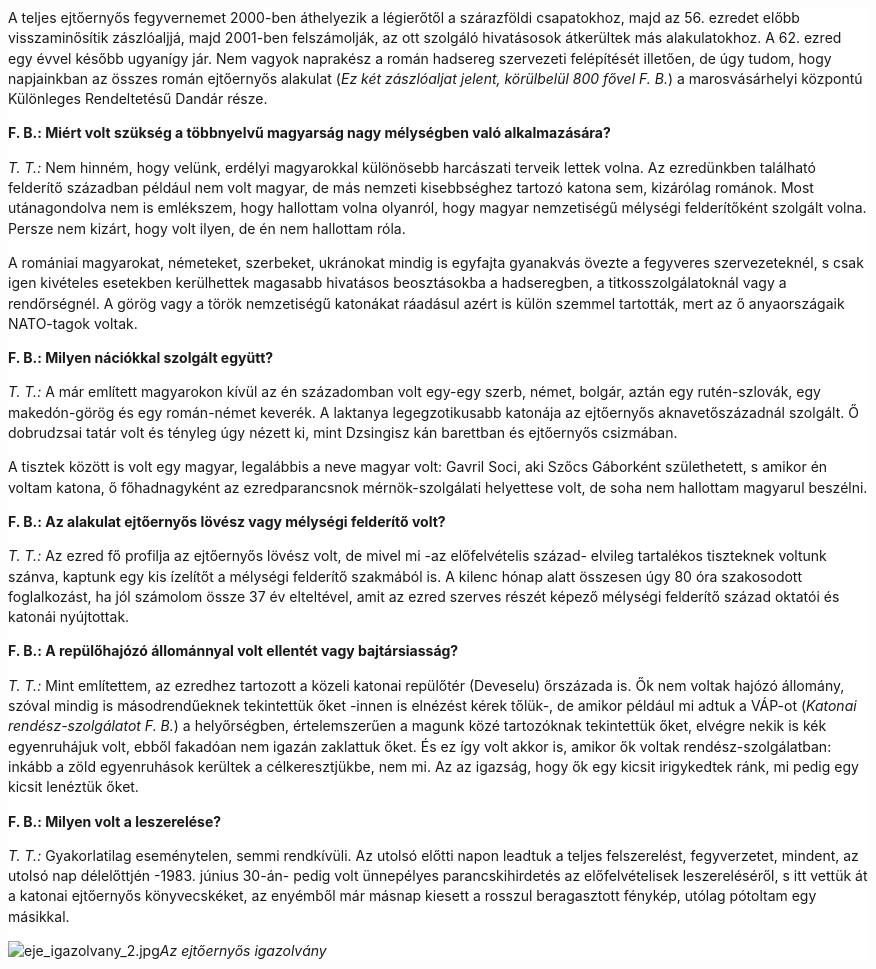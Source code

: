 A teljes ejtőernyős fegyvernemet 2000-ben áthelyezik a légierőtől a szárazföldi csapatokhoz, majd az 56. ezredet előbb visszaminősítik zászlóaljjá, majd 2001-ben felszámolják, az ott szolgáló hivatásosok átkerültek más alakulatokhoz. A 62. ezred egy évvel később ugyanígy jár. Nem vagyok naprakész a román hadsereg szervezeti felépítését illetően, de úgy tudom, hogy napjainkban az összes román ejtőernyős alakulat (_Ez két zászlóaljat jelent, körülbelül 800 fővel F. B._) a marosvásárhelyi központú Különleges Rendeltetésű Dandár része.

**F. B.: Miért volt szükség a többnyelvű magyarság nagy mélységben való alkalmazására?**

_T. T.:_ Nem hinném, hogy velünk, erdélyi magyarokkal különösebb harcászati terveik lettek volna. Az ezredünkben található felderítő században például nem volt magyar, de más nemzeti kisebbséghez tartozó katona sem, kizárólag románok. Most utánagondolva nem is emlékszem, hogy hallottam volna olyanról, hogy magyar nemzetiségű mélységi felderítőként szolgált volna. Persze nem kizárt, hogy volt ilyen, de én nem hallottam róla.

A romániai magyarokat, németeket, szerbeket, ukránokat mindig is egyfajta gyanakvás övezte a fegyveres szervezeteknél, s csak igen kivételes esetekben kerülhettek magasabb hivatásos beosztásokba a hadseregben, a titkosszolgálatoknál vagy a rendőrségnél. A görög vagy a török nemzetiségű katonákat ráadásul azért is külön szemmel tartották, mert az ő anyaországaik NATO-tagok voltak.

**F. B.: Milyen nációkkal szolgált együtt?**

_T. T.:_ A már említett magyarokon kívül az én századomban volt egy-egy szerb, német, bolgár, aztán egy rutén-szlovák, egy makedón-görög és egy román-német keverék. A laktanya legegzotikusabb katonája az ejtőernyős aknavetőszázadnál szolgált. Ő dobrudzsai tatár volt és tényleg úgy nézett ki, mint Dzsingisz kán barettban és ejtőernyős csizmában.

A tisztek között is volt egy magyar, legalábbis a neve magyar volt: Gavril Soci, aki Szőcs Gáborként születhetett, s amikor én voltam katona, ő főhadnagyként az ezredparancsnok mérnök-szolgálati helyettese volt, de soha nem hallottam magyarul beszélni.

**F. B.: Az alakulat ejtőernyős lövész vagy mélységi felderítő volt?**

_T. T.:_ Az ezred fő profilja az ejtőernyős lövész volt, de mivel mi -az előfelvételis század- elvileg tartalékos tiszteknek voltunk szánva, kaptunk egy kis ízelítőt a mélységi felderítő szakmából is. A kilenc hónap alatt összesen úgy 80 óra szakosodott foglalkozást, ha jól számolom össze 37 év elteltével, amit az ezred szerves részét képező mélységi felderítő század oktatói és katonái nyújtottak.

**F. B.: A repülőhajózó állománnyal volt ellentét vagy bajtársiasság?**

_T. T.:_ Mint említettem, az ezredhez tartozott a közeli katonai repülőtér (Deveselu) őrszázada is. Ők nem voltak hajózó állomány, szóval mindig is másodrendűeknek tekintettük őket -innen is elnézést kérek tőlük-, de amikor például mi adtuk a VÁP-ot (_Katonai rendész-szolgálatot F. B._) a helyőrségben, értelemszerűen a magunk közé tartozóknak tekintettük őket, elvégre nekik is kék egyenruhájuk volt, ebből fakadóan nem igazán zaklattuk őket. És ez így volt akkor is, amikor ők voltak rendész-szolgálatban: inkább a zöld egyenruhások kerültek a célkeresztjükbe, nem mi. Az az igazság, hogy ők egy kicsit irigykedtek ránk, mi pedig egy kicsit lenéztük őket.

**F. B.: Milyen volt a leszerelése?**

_T. T.:_ Gyakorlatilag eseménytelen, semmi rendkívüli. Az utolsó előtti napon leadtuk a teljes felszerelést, fegyverzetet, mindent, az utolsó nap délelőttjén -1983. június 30-án- pedig volt ünnepélyes parancskihirdetés az előfelvételisek leszereléséről, s itt vettük át a katonai ejtőernyős könyvecskéket, az enyémből már másnap kiesett a rosszul beragasztott fénykép, utólag pótoltam egy másikkal.

![eje_igazolvany_2.jpg](https://m.blog.hu/fe/felderitokblogja/image/eje_igazolvany_2.jpg)_Az ejtőernyős igazolvány_

